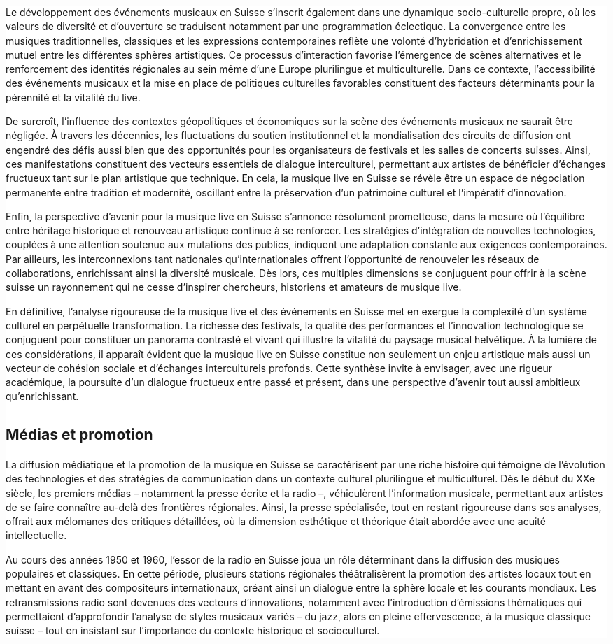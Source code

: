Le développement des événements musicaux en Suisse s’inscrit également dans une dynamique
socio-culturelle propre, où les valeurs de diversité et d’ouverture se traduisent notamment par une
programmation éclectique. La convergence entre les musiques traditionnelles, classiques et les
expressions contemporaines reflète une volonté d’hybridation et d’enrichissement mutuel entre les
différentes sphères artistiques. Ce processus d’interaction favorise l’émergence de scènes
alternatives et le renforcement des identités régionales au sein même d’une Europe plurilingue et
multiculturelle. Dans ce contexte, l’accessibilité des événements musicaux et la mise en place de
politiques culturelles favorables constituent des facteurs déterminants pour la pérennité et la
vitalité du live.

De surcroît, l’influence des contextes géopolitiques et économiques sur la scène des événements
musicaux ne saurait être négligée. À travers les décennies, les fluctuations du soutien
institutionnel et la mondialisation des circuits de diffusion ont engendré des défis aussi bien que
des opportunités pour les organisateurs de festivals et les salles de concerts suisses. Ainsi, ces
manifestations constituent des vecteurs essentiels de dialogue interculturel, permettant aux
artistes de bénéficier d’échanges fructueux tant sur le plan artistique que technique. En cela, la
musique live en Suisse se révèle être un espace de négociation permanente entre tradition et
modernité, oscillant entre la préservation d’un patrimoine culturel et l’impératif d’innovation.

Enfin, la perspective d’avenir pour la musique live en Suisse s’annonce résolument prometteuse, dans
la mesure où l’équilibre entre héritage historique et renouveau artistique continue à se renforcer.
Les stratégies d’intégration de nouvelles technologies, couplées à une attention soutenue aux
mutations des publics, indiquent une adaptation constante aux exigences contemporaines. Par
ailleurs, les interconnexions tant nationales qu’internationales offrent l’opportunité de renouveler
les réseaux de collaborations, enrichissant ainsi la diversité musicale. Dès lors, ces multiples
dimensions se conjuguent pour offrir à la scène suisse un rayonnement qui ne cesse d’inspirer
chercheurs, historiens et amateurs de musique live.

En définitive, l’analyse rigoureuse de la musique live et des événements en Suisse met en exergue la
complexité d’un système culturel en perpétuelle transformation. La richesse des festivals, la
qualité des performances et l’innovation technologique se conjuguent pour constituer un panorama
contrasté et vivant qui illustre la vitalité du paysage musical helvétique. À la lumière de ces
considérations, il apparaît évident que la musique live en Suisse constitue non seulement un enjeu
artistique mais aussi un vecteur de cohésion sociale et d’échanges interculturels profonds. Cette
synthèse invite à envisager, avec une rigueur académique, la poursuite d’un dialogue fructueux entre
passé et présent, dans une perspective d’avenir tout aussi ambitieux qu’enrichissant.

## Médias et promotion

La diffusion médiatique et la promotion de la musique en Suisse se caractérisent par une riche
histoire qui témoigne de l’évolution des technologies et des stratégies de communication dans un
contexte culturel plurilingue et multiculturel. Dès le début du XXe siècle, les premiers médias –
notamment la presse écrite et la radio –, véhiculèrent l’information musicale, permettant aux
artistes de se faire connaître au-delà des frontières régionales. Ainsi, la presse spécialisée, tout
en restant rigoureuse dans ses analyses, offrait aux mélomanes des critiques détaillées, où la
dimension esthétique et théorique était abordée avec une acuité intellectuelle.

Au cours des années 1950 et 1960, l’essor de la radio en Suisse joua un rôle déterminant dans la
diffusion des musiques populaires et classiques. En cette période, plusieurs stations régionales
théâtralisèrent la promotion des artistes locaux tout en mettant en avant des compositeurs
internationaux, créant ainsi un dialogue entre la sphère locale et les courants mondiaux. Les
retransmissions radio sont devenues des vecteurs d’innovations, notamment avec l’introduction
d’émissions thématiques qui permettaient d’approfondir l’analyse de styles musicaux variés – du
jazz, alors en pleine effervescence, à la musique classique suisse – tout en insistant sur
l’importance du contexte historique et socioculturel.
